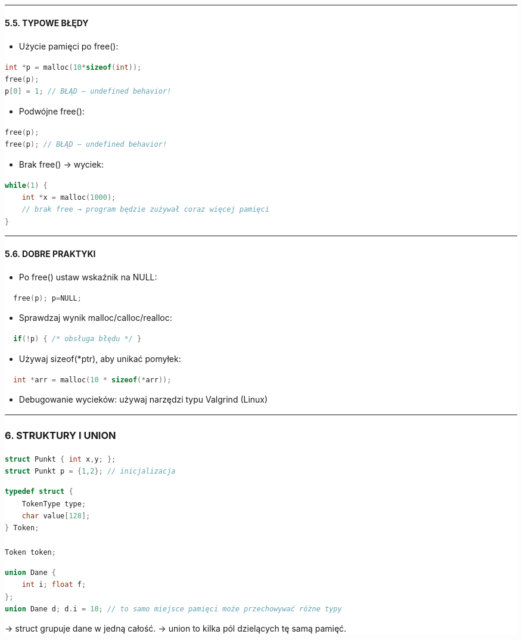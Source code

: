 --------------------------------------------------
####  5.5. TYPOWE BŁĘDY
- Użycie pamięci po free():
```c
int *p = malloc(10*sizeof(int));
free(p);
p[0] = 1; // BŁĄD – undefined behavior!
```
- Podwójne free():
```c
free(p);
free(p); // BŁĄD – undefined behavior!
```
- Brak free() → wyciek:
```c
while(1) {
    int *x = malloc(1000);
    // brak free → program będzie zużywał coraz więcej pamięci
}
```

--------------------------------------------------

#### 5.6. DOBRE PRAKTYKI
- Po free() ustaw wskaźnik na NULL:
```c
  free(p); p=NULL;
```
- Sprawdzaj wynik malloc/calloc/realloc:
```c
  if(!p) { /* obsługa błędu */ }
```
- Używaj sizeof(*ptr), aby unikać pomyłek:
```c
  int *arr = malloc(10 * sizeof(*arr));
```
- Debugowanie wycieków:
  używaj narzędzi typu Valgrind (Linux)
--------------------------------------------------

### 6. STRUKTURY I UNION
```c
struct Punkt { int x,y; };
struct Punkt p = {1,2}; // inicjalizacja
```
```c
typedef struct {
    TokenType type;
    char value[128];
} Token;

Token token;
```
```c
union Dane {
    int i; float f;
};
union Dane d; d.i = 10; // to samo miejsce pamięci może przechowywać różne typy
```
-> struct grupuje dane w jedną całość.
-> union to kilka pól dzielących tę samą pamięć.

